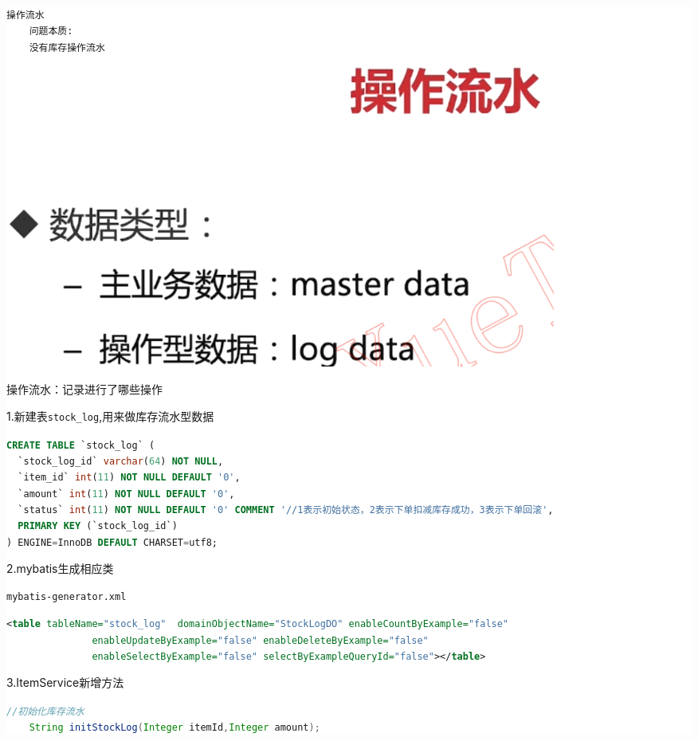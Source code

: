 ```
操作流水
    问题本质:
    没有库存操作流水
```

![1584346714361](picture/1584346714361.png)

操作流水：记录进行了哪些操作

1.新建表`stock_log`,用来做库存流水型数据

```sql
CREATE TABLE `stock_log` (
  `stock_log_id` varchar(64) NOT NULL,
  `item_id` int(11) NOT NULL DEFAULT '0',
  `amount` int(11) NOT NULL DEFAULT '0',
  `status` int(11) NOT NULL DEFAULT '0' COMMENT '//1表示初始状态，2表示下单扣减库存成功，3表示下单回滚',
  PRIMARY KEY (`stock_log_id`)
) ENGINE=InnoDB DEFAULT CHARSET=utf8;
```

2.mybatis生成相应类

`mybatis-generator.xml`

```xml
<table tableName="stock_log"  domainObjectName="StockLogDO" enableCountByExample="false"
               enableUpdateByExample="false" enableDeleteByExample="false"
               enableSelectByExample="false" selectByExampleQueryId="false"></table>
```

3.ItemService新增方法

```java
//初始化库存流水
    String initStockLog(Integer itemId,Integer amount);
```
